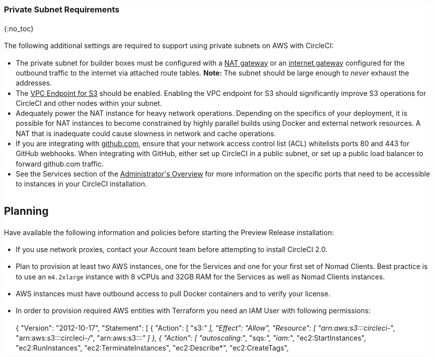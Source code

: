 ### Private Subnet Requirements

{:no_toc}

The following additional settings are required to support using private subnets on AWS with CircleCI:

- The private subnet for builder boxes must be configured with a [NAT gateway](https://docs.aws.amazon.com/AmazonVPC/latest/UserGuide/vpc-nat-gateway.html) or an [internet gateway](https://docs.aws.amazon.com/AmazonVPC/latest/UserGuide/VPC_Internet_Gateway.html) configured for the outbound traffic to the internet via attached route tables. **Note:** The subnet should be large enough to *never* exhaust the addresses.
- The [VPC Endpoint for S3](https://aws.amazon.com/blogs/aws/new-vpc-endpoint-for-amazon-s3/) should be enabled. Enabling the VPC endpoint for S3 should significantly improve S3 operations for CircleCI and other nodes within your subnet.
- Adequately power the NAT instance for heavy network operations. Depending on the specifics of your deployment, it is possible for NAT instances to become constrained by highly parallel builds using Docker and external network resources. A NAT that is inadequate could cause slowness in network and cache operations.
- If you are integrating with [github.com](https://github.com), ensure that your network access control list (ACL) whitelists ports 80 and 443 for GitHub webhooks. When integrating with GitHub, either set up CircleCI in a public subnet, or set up a public load balancer to forward github.com traffic.
- See the Services section of the [Administrator's Overview]({{site.baseurl}}/2.0/overview#services) for more information on the specific ports that need to be accessible to instances in your CircleCI installation.



## Planning

Have available the following information and policies before starting the Preview Release installation:

- If you use network proxies, contact your Account team before attempting to install CircleCI 2.0.
- Plan to provision at least two AWS instances, one for the Services and one for your first set of Nomad Clients. Best practice is to use an `m4.2xlarge` instance with 8 vCPUs and 32GB RAM for the Services as well as Nomad Clients instances.
- AWS instances must have outbound access to pull Docker containers and to verify your license.
- In order to provision required AWS entities with Terraform you need an IAM User with following permissions:

    {
        "Version": "2012-10-17",
        "Statement": [
            {
                "Action": [
                    "s3:*"
                ],
                "Effect": "Allow",
                "Resource": [
                    "arn:aws:s3:::circleci-*",
                    "arn:aws:s3:::circleci-*/*",
                    "arn:aws:s3:::*"
                ]
            },
            {
                "Action": [
                    "autoscaling:*",
                    "sqs:*",
                    "iam:*",
                    "ec2:StartInstances",
                    "ec2:RunInstances",
                    "ec2:TerminateInstances",
                    "ec2:Describe*",
                    "ec2:CreateTags",